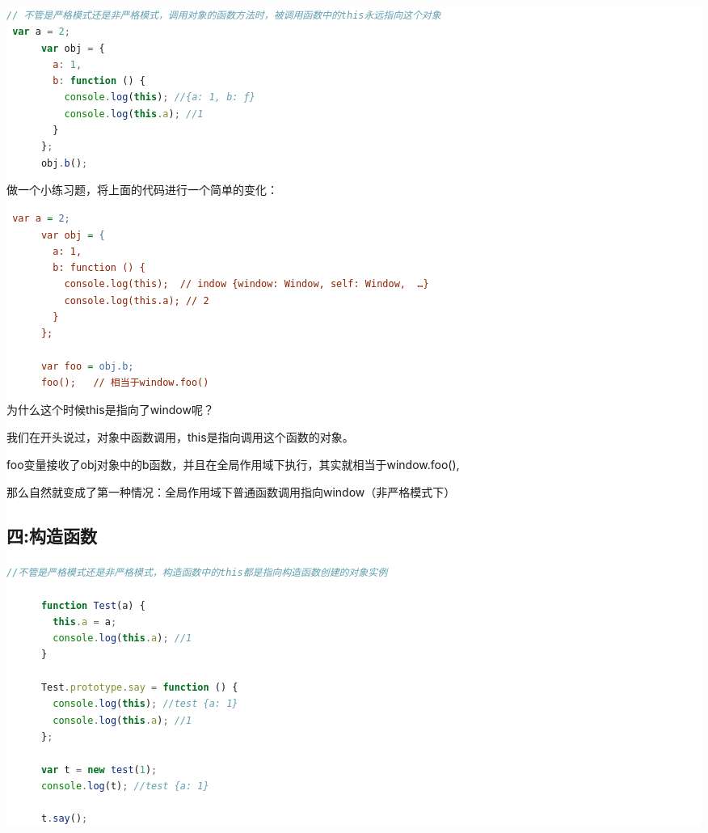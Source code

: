```javascript
// 不管是严格模式还是非严格模式，调用对象的函数方法时，被调用函数中的this永远指向这个对象
 var a = 2;
      var obj = {
        a: 1,
        b: function () {
          console.log(this); //{a: 1, b: ƒ}
          console.log(this.a); //1
        }
      };
      obj.b();
```

做一个小练习题，将上面的代码进行一个简单的变化：

```ini
 var a = 2; 
      var obj = {
        a: 1,
        b: function () {
          console.log(this);  // indow {window: Window, self: Window,  …}
          console.log(this.a); // 2
        }
      };
      
      var foo = obj.b;
      foo();   // 相当于window.foo()
```

为什么这个时候this是指向了window呢？

我们在开头说过，对象中函数调用，this是指向调用这个函数的对象。

foo变量接收了obj对象中的b函数，并且在全局作用域下执行，其实就相当于window.foo(),

那么自然就变成了第一种情况：全局作用域下普通函数调用指向window（非严格模式下）

## **四:构造函数**

```javascript
//不管是严格模式还是非严格模式，构造函数中的this都是指向构造函数创建的对象实例

      function Test(a) {
        this.a = a;
        console.log(this.a); //1
      }

      Test.prototype.say = function () {
        console.log(this); //test {a: 1}
        console.log(this.a); //1
      };
      
      var t = new test(1);
      console.log(t); //test {a: 1}

      t.say();
```
